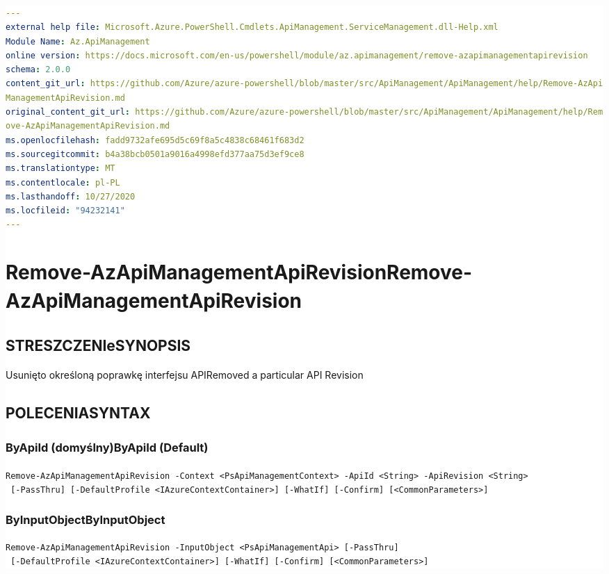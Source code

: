 ```yaml
---
external help file: Microsoft.Azure.PowerShell.Cmdlets.ApiManagement.ServiceManagement.dll-Help.xml
Module Name: Az.ApiManagement
online version: https://docs.microsoft.com/en-us/powershell/module/az.apimanagement/remove-azapimanagementapirevision
schema: 2.0.0
content_git_url: https://github.com/Azure/azure-powershell/blob/master/src/ApiManagement/ApiManagement/help/Remove-AzApiManagementApiRevision.md
original_content_git_url: https://github.com/Azure/azure-powershell/blob/master/src/ApiManagement/ApiManagement/help/Remove-AzApiManagementApiRevision.md
ms.openlocfilehash: fadd9732afe695d5c69f8a5c4838c68461f683d2
ms.sourcegitcommit: b4a38bcb0501a9016a4998efd377aa75d3ef9ce8
ms.translationtype: MT
ms.contentlocale: pl-PL
ms.lasthandoff: 10/27/2020
ms.locfileid: "94232141"
---
```

# <span data-ttu-id="4c200-101">Remove-AzApiManagementApiRevision</span><span class="sxs-lookup"><span data-stu-id="4c200-101">Remove-AzApiManagementApiRevision</span></span>

## <span data-ttu-id="4c200-102">STRESZCZENIe</span><span class="sxs-lookup"><span data-stu-id="4c200-102">SYNOPSIS</span></span>
<span data-ttu-id="4c200-103">Usunięto określoną poprawkę interfejsu API</span><span class="sxs-lookup"><span data-stu-id="4c200-103">Removed a particular API Revision</span></span>

## <span data-ttu-id="4c200-104">POLECENIA</span><span class="sxs-lookup"><span data-stu-id="4c200-104">SYNTAX</span></span>

### <span data-ttu-id="4c200-105">ByApiId (domyślny)</span><span class="sxs-lookup"><span data-stu-id="4c200-105">ByApiId (Default)</span></span>
```
Remove-AzApiManagementApiRevision -Context <PsApiManagementContext> -ApiId <String> -ApiRevision <String>
 [-PassThru] [-DefaultProfile <IAzureContextContainer>] [-WhatIf] [-Confirm] [<CommonParameters>]
```

### <span data-ttu-id="4c200-106">ByInputObject</span><span class="sxs-lookup"><span data-stu-id="4c200-106">ByInputObject</span></span>
```
Remove-AzApiManagementApiRevision -InputObject <PsApiManagementApi> [-PassThru]
 [-DefaultProfile <IAzureContextContainer>] [-WhatIf] [-Confirm] [<CommonParameters>]
```
